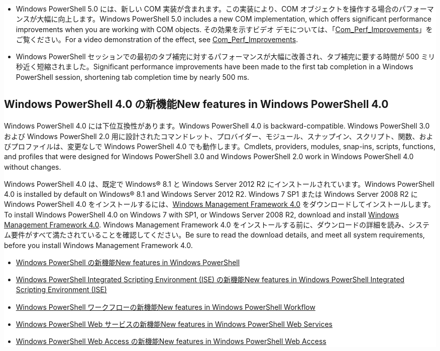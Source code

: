 -   <span data-ttu-id="95ef8-321">Windows PowerShell 5.0 には、新しい COM 実装が含まれます。この実装により、COM オブジェクトを操作する場合のパフォーマンスが大幅に向上します。</span><span class="sxs-lookup"><span data-stu-id="95ef8-321">Windows PowerShell 5.0 includes a new COM implementation, which offers significant performance improvements when you are working with COM objects.</span></span> <span data-ttu-id="95ef8-322">その効果を示すビデオ デモについては、「[Com_Perf_Improvements](http://1drv.ms/1qu3UPZ)」をご覧ください。</span><span class="sxs-lookup"><span data-stu-id="95ef8-322">For a video demonstration of the effect, see [Com_Perf_Improvements](http://1drv.ms/1qu3UPZ).</span></span>

-   <span data-ttu-id="95ef8-323">Windows PowerShell セッションでの最初のタブ補完に対するパフォーマンスが大幅に改善され、タブ補完に要する時間が 500 ミリ秒近く短縮されました。</span><span class="sxs-lookup"><span data-stu-id="95ef8-323">Significant performance improvements have been made to the first tab completion in a Windows PowerShell session, shortening tab completion time by nearly 500 ms.</span></span>

## <span data-ttu-id="95ef8-324"><a name="BKMK_wps4"></a>Windows PowerShell 4.0 の新機能</span><span class="sxs-lookup"><span data-stu-id="95ef8-324"><a name="BKMK_wps4"></a>New features in Windows PowerShell 4.0</span></span>
<span data-ttu-id="95ef8-325">Windows PowerShell 4.0 には下位互換性があります。</span><span class="sxs-lookup"><span data-stu-id="95ef8-325">Windows PowerShell 4.0 is backward-compatible.</span></span> <span data-ttu-id="95ef8-326">Windows PowerShell 3.0 および Windows PowerShell 2.0 用に設計されたコマンドレット、プロバイダー、モジュール、スナップイン、スクリプト、関数、およびプロファイルは、変更なしで Windows PowerShell 4.0 でも動作します。</span><span class="sxs-lookup"><span data-stu-id="95ef8-326">Cmdlets, providers, modules, snap-ins, scripts, functions, and profiles that were designed for Windows PowerShell 3.0 and Windows PowerShell 2.0 work in Windows PowerShell 4.0 without changes.</span></span>

<span data-ttu-id="95ef8-327">Windows PowerShell 4.0 は、既定で Windows® 8.1 と Windows Server 2012 R2 にインストールされています。</span><span class="sxs-lookup"><span data-stu-id="95ef8-327">Windows PowerShell 4.0 is installed by default on Windows® 8.1 and Windows Server 2012 R2.</span></span> <span data-ttu-id="95ef8-328">Windows 7 SP1 または Windows Server 2008 R2 に Windows PowerShell 4.0 をインストールするには、[Windows Management Framework 4.0](http://www.microsoft.com/download/details.aspx?id=40855) をダウンロードしてインストールします。</span><span class="sxs-lookup"><span data-stu-id="95ef8-328">To install Windows PowerShell 4.0 on Windows 7 with SP1, or Windows Server 2008 R2, download and install [Windows Management Framework 4.0](http://www.microsoft.com/download/details.aspx?id=40855).</span></span> <span data-ttu-id="95ef8-329">Windows Management Framework 4.0 をインストールする前に、ダウンロードの詳細を読み、システム要件がすべて満たされていることを確認してください。</span><span class="sxs-lookup"><span data-stu-id="95ef8-329">Be sure to read the download details, and meet all system requirements, before you install Windows Management Framework 4.0.</span></span>

-   [<span data-ttu-id="95ef8-330">Windows PowerShell の新機能</span><span class="sxs-lookup"><span data-stu-id="95ef8-330">New features in Windows PowerShell</span></span>](#BKMK_core)

-   [<span data-ttu-id="95ef8-331">Windows PowerShell Integrated Scripting Environment (ISE) の新機能</span><span class="sxs-lookup"><span data-stu-id="95ef8-331">New features in Windows PowerShell Integrated Scripting Environment (ISE)</span></span>](#BKMK_ise)

-   [<span data-ttu-id="95ef8-332">Windows PowerShell ワークフローの新機能</span><span class="sxs-lookup"><span data-stu-id="95ef8-332">New features in Windows PowerShell Workflow</span></span>](#BKMK_workflow)

-   [<span data-ttu-id="95ef8-333">Windows PowerShell Web サービスの新機能</span><span class="sxs-lookup"><span data-stu-id="95ef8-333">New features in Windows PowerShell Web Services</span></span>](#BKMK_psws)

-   [<span data-ttu-id="95ef8-334">Windows PowerShell Web Access の新機能</span><span class="sxs-lookup"><span data-stu-id="95ef8-334">New features in Windows PowerShell Web Access</span></span>](#BKMK_powwa)
